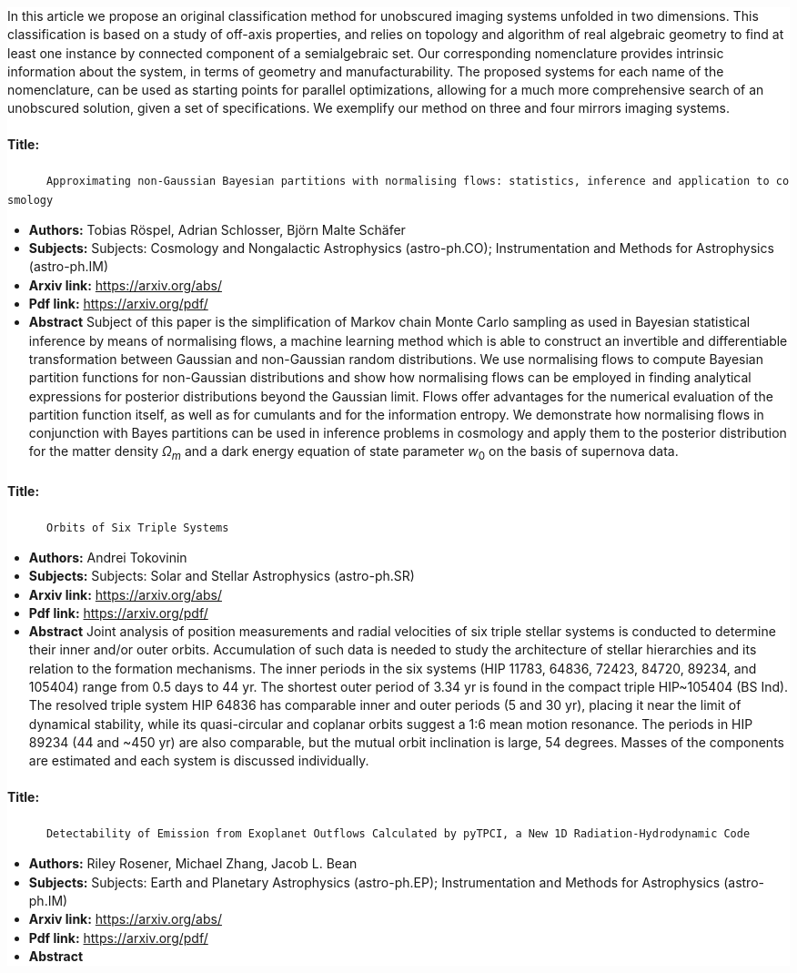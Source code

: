  In this article we propose an original classification method for unobscured imaging systems unfolded in two dimensions. This classification is based on a study of off-axis properties, and relies on topology and algorithm of real algebraic geometry to find at least one instance by connected component of a semialgebraic set. Our corresponding nomenclature provides intrinsic information about the system, in terms of geometry and manufacturability. The proposed systems for each name of the nomenclature, can be used as starting points for parallel optimizations, allowing for a much more comprehensive search of an unobscured solution, given a set of specifications. We exemplify our method on three and four mirrors imaging systems.
#### Title:
          Approximating non-Gaussian Bayesian partitions with normalising flows: statistics, inference and application to cosmology
 - **Authors:** Tobias Röspel, Adrian Schlosser, Björn Malte Schäfer
 - **Subjects:** Subjects:
Cosmology and Nongalactic Astrophysics (astro-ph.CO); Instrumentation and Methods for Astrophysics (astro-ph.IM)
 - **Arxiv link:** https://arxiv.org/abs/
 - **Pdf link:** https://arxiv.org/pdf/
 - **Abstract**
 Subject of this paper is the simplification of Markov chain Monte Carlo sampling as used in Bayesian statistical inference by means of normalising flows, a machine learning method which is able to construct an invertible and differentiable transformation between Gaussian and non-Gaussian random distributions. We use normalising flows to compute Bayesian partition functions for non-Gaussian distributions and show how normalising flows can be employed in finding analytical expressions for posterior distributions beyond the Gaussian limit. Flows offer advantages for the numerical evaluation of the partition function itself, as well as for cumulants and for the information entropy. We demonstrate how normalising flows in conjunction with Bayes partitions can be used in inference problems in cosmology and apply them to the posterior distribution for the matter density $\Omega_m$ and a dark energy equation of state parameter $w_0$ on the basis of supernova data.
#### Title:
          Orbits of Six Triple Systems
 - **Authors:** Andrei Tokovinin
 - **Subjects:** Subjects:
Solar and Stellar Astrophysics (astro-ph.SR)
 - **Arxiv link:** https://arxiv.org/abs/
 - **Pdf link:** https://arxiv.org/pdf/
 - **Abstract**
 Joint analysis of position measurements and radial velocities of six triple stellar systems is conducted to determine their inner and/or outer orbits. Accumulation of such data is needed to study the architecture of stellar hierarchies and its relation to the formation mechanisms. The inner periods in the six systems (HIP 11783, 64836, 72423, 84720, 89234, and 105404) range from 0.5 days to 44 yr. The shortest outer period of 3.34 yr is found in the compact triple HIP~105404 (BS Ind). The resolved triple system HIP 64836 has comparable inner and outer periods (5 and 30 yr), placing it near the limit of dynamical stability, while its quasi-circular and coplanar orbits suggest a 1:6 mean motion resonance. The periods in HIP 89234 (44 and ~450 yr) are also comparable, but the mutual orbit inclination is large, 54 degrees. Masses of the components are estimated and each system is discussed individually.
#### Title:
          Detectability of Emission from Exoplanet Outflows Calculated by pyTPCI, a New 1D Radiation-Hydrodynamic Code
 - **Authors:** Riley Rosener, Michael Zhang, Jacob L. Bean
 - **Subjects:** Subjects:
Earth and Planetary Astrophysics (astro-ph.EP); Instrumentation and Methods for Astrophysics (astro-ph.IM)
 - **Arxiv link:** https://arxiv.org/abs/
 - **Pdf link:** https://arxiv.org/pdf/
 - **Abstract**